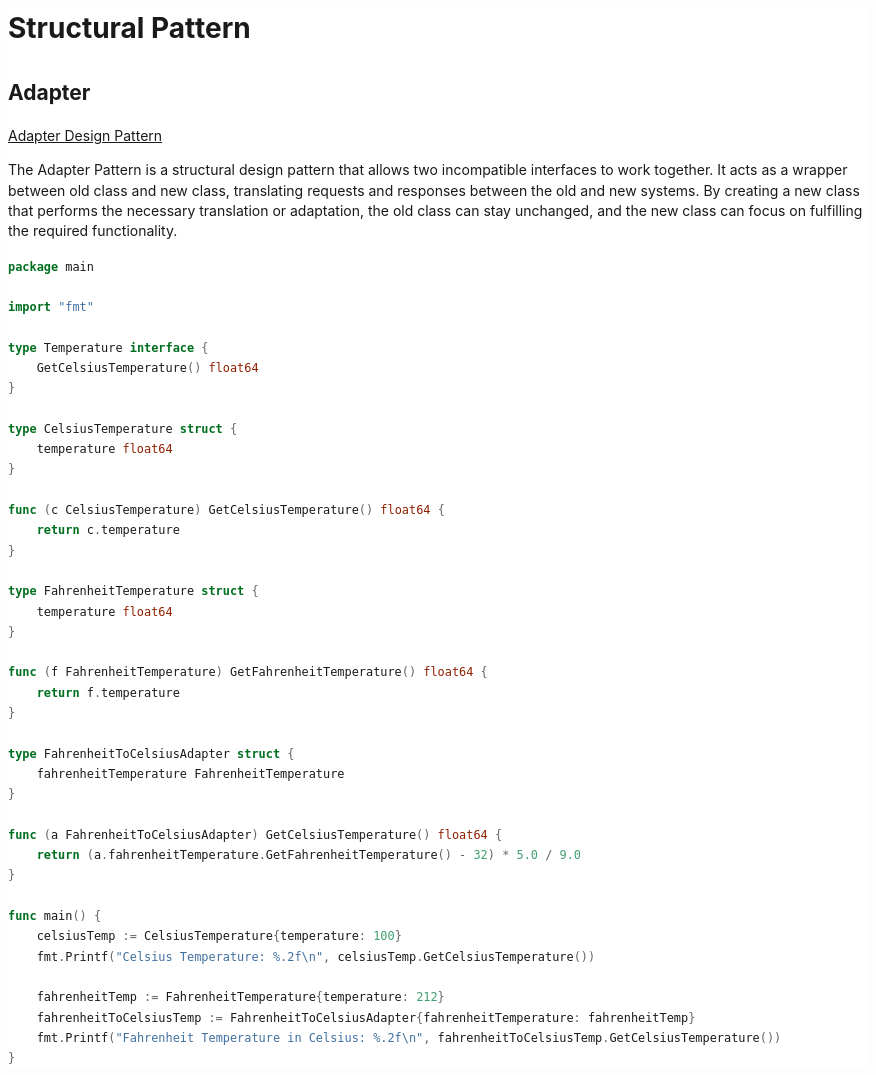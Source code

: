 # Structural Pattern

## Adapter

[Adapter Design Pattern](/gofdesignpattern/adapter/adapter.md)

The Adapter Pattern is a structural design pattern that allows two incompatible
interfaces to work together. It acts as a wrapper between old class and new
class, translating requests and responses between the old and new systems. By
creating a new class that performs the necessary translation or adaptation, the
old class can stay unchanged, and the new class can focus on fulfilling the
required functionality.

```go
package main

import "fmt"

type Temperature interface {
	GetCelsiusTemperature() float64
}

type CelsiusTemperature struct {
	temperature float64
}

func (c CelsiusTemperature) GetCelsiusTemperature() float64 {
	return c.temperature
}

type FahrenheitTemperature struct {
	temperature float64
}

func (f FahrenheitTemperature) GetFahrenheitTemperature() float64 {
	return f.temperature
}

type FahrenheitToCelsiusAdapter struct {
	fahrenheitTemperature FahrenheitTemperature
}

func (a FahrenheitToCelsiusAdapter) GetCelsiusTemperature() float64 {
	return (a.fahrenheitTemperature.GetFahrenheitTemperature() - 32) * 5.0 / 9.0
}

func main() {
	celsiusTemp := CelsiusTemperature{temperature: 100}
	fmt.Printf("Celsius Temperature: %.2f\n", celsiusTemp.GetCelsiusTemperature())

	fahrenheitTemp := FahrenheitTemperature{temperature: 212}
	fahrenheitToCelsiusTemp := FahrenheitToCelsiusAdapter{fahrenheitTemperature: fahrenheitTemp}
	fmt.Printf("Fahrenheit Temperature in Celsius: %.2f\n", fahrenheitToCelsiusTemp.GetCelsiusTemperature())
}
```
